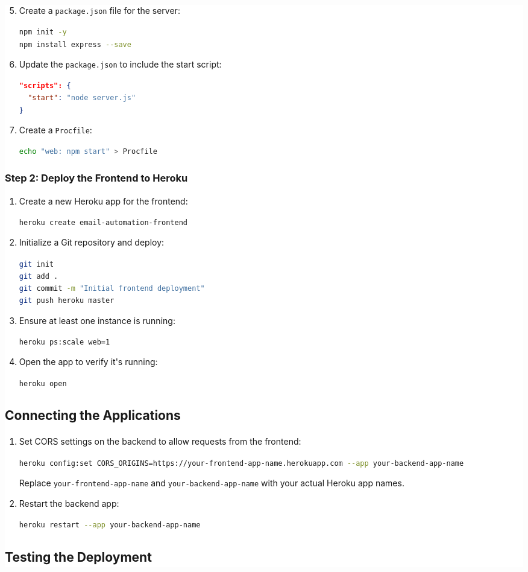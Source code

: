 5. Create a `package.json` file for the server:
   ```bash
   npm init -y
   npm install express --save
   ```

6. Update the `package.json` to include the start script:
   ```json
   "scripts": {
     "start": "node server.js"
   }
   ```

7. Create a `Procfile`:
   ```bash
   echo "web: npm start" > Procfile
   ```

### Step 2: Deploy the Frontend to Heroku

1. Create a new Heroku app for the frontend:
   ```bash
   heroku create email-automation-frontend
   ```

2. Initialize a Git repository and deploy:
   ```bash
   git init
   git add .
   git commit -m "Initial frontend deployment"
   git push heroku master
   ```

3. Ensure at least one instance is running:
   ```bash
   heroku ps:scale web=1
   ```

4. Open the app to verify it's running:
   ```bash
   heroku open
   ```

## Connecting the Applications

1. Set CORS settings on the backend to allow requests from the frontend:
   ```bash
   heroku config:set CORS_ORIGINS=https://your-frontend-app-name.herokuapp.com --app your-backend-app-name
   ```
   Replace `your-frontend-app-name` and `your-backend-app-name` with your actual Heroku app names.

2. Restart the backend app:
   ```bash
   heroku restart --app your-backend-app-name
   ```

## Testing the Deployment
